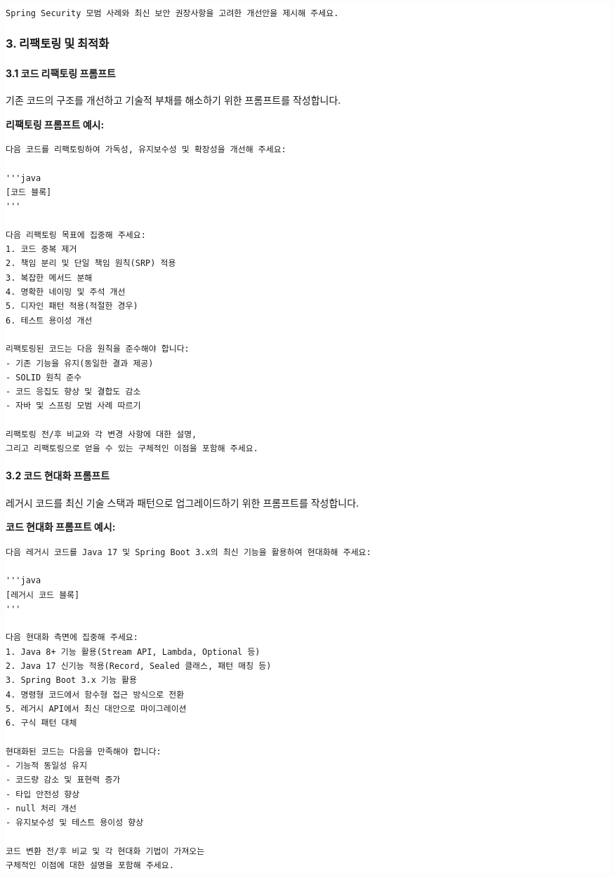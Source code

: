 ```
Spring Security 모범 사례와 최신 보안 권장사항을 고려한 개선안을 제시해 주세요.
```

### 3. 리팩토링 및 최적화

#### 3.1 코드 리팩토링 프롬프트

기존 코드의 구조를 개선하고 기술적 부채를 해소하기 위한 프롬프트를 작성합니다.

**리팩토링 프롬프트 예시:**
```
다음 코드를 리팩토링하여 가독성, 유지보수성 및 확장성을 개선해 주세요:

'''java
[코드 블록]
'''

다음 리팩토링 목표에 집중해 주세요:
1. 코드 중복 제거
2. 책임 분리 및 단일 책임 원칙(SRP) 적용
3. 복잡한 메서드 분해
4. 명확한 네이밍 및 주석 개선
5. 디자인 패턴 적용(적절한 경우)
6. 테스트 용이성 개선

리팩토링된 코드는 다음 원칙을 준수해야 합니다:
- 기존 기능을 유지(동일한 결과 제공)
- SOLID 원칙 준수
- 코드 응집도 향상 및 결합도 감소
- 자바 및 스프링 모범 사례 따르기

리팩토링 전/후 비교와 각 변경 사항에 대한 설명,
그리고 리팩토링으로 얻을 수 있는 구체적인 이점을 포함해 주세요.
```

#### 3.2 코드 현대화 프롬프트

레거시 코드를 최신 기술 스택과 패턴으로 업그레이드하기 위한 프롬프트를 작성합니다.

**코드 현대화 프롬프트 예시:**
```
다음 레거시 코드를 Java 17 및 Spring Boot 3.x의 최신 기능을 활용하여 현대화해 주세요:

'''java
[레거시 코드 블록]
'''

다음 현대화 측면에 집중해 주세요:
1. Java 8+ 기능 활용(Stream API, Lambda, Optional 등)
2. Java 17 신기능 적용(Record, Sealed 클래스, 패턴 매칭 등)
3. Spring Boot 3.x 기능 활용
4. 명령형 코드에서 함수형 접근 방식으로 전환
5. 레거시 API에서 최신 대안으로 마이그레이션
6. 구식 패턴 대체

현대화된 코드는 다음을 만족해야 합니다:
- 기능적 동일성 유지
- 코드량 감소 및 표현력 증가
- 타입 안전성 향상
- null 처리 개선
- 유지보수성 및 테스트 용이성 향상

코드 변환 전/후 비교 및 각 현대화 기법이 가져오는 
구체적인 이점에 대한 설명을 포함해 주세요.
```
